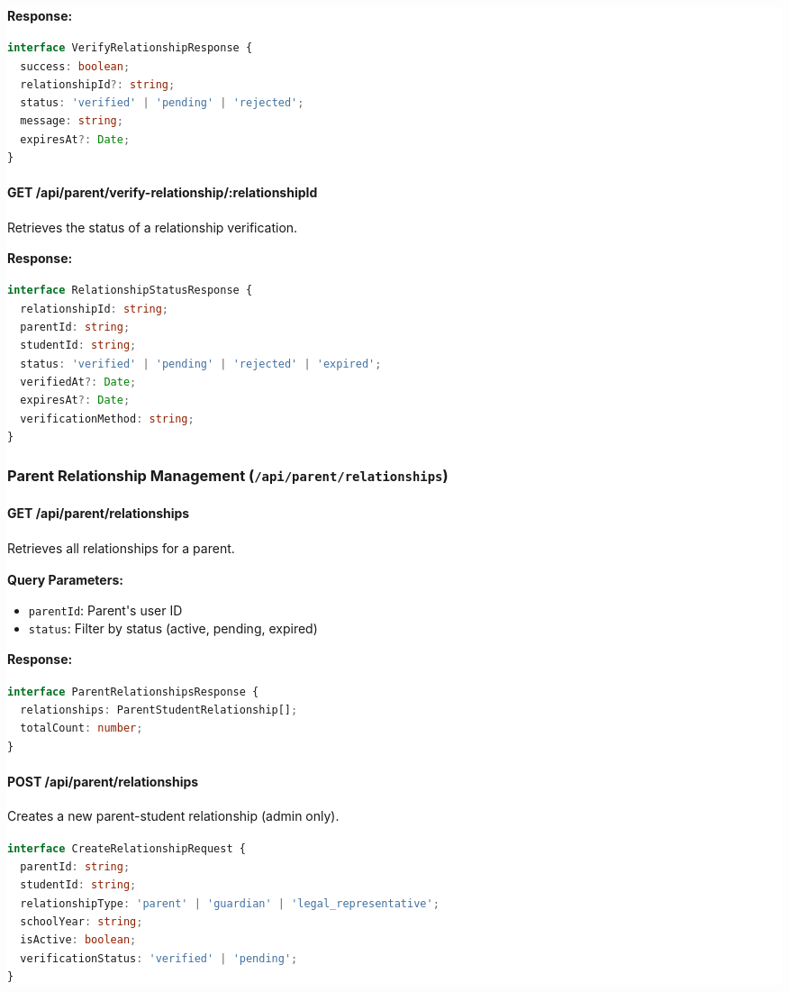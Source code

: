 **Response:**
```typescript
interface VerifyRelationshipResponse {
  success: boolean;
  relationshipId?: string;
  status: 'verified' | 'pending' | 'rejected';
  message: string;
  expiresAt?: Date;
}
```

#### GET /api/parent/verify-relationship/:relationshipId
Retrieves the status of a relationship verification.

**Response:**
```typescript
interface RelationshipStatusResponse {
  relationshipId: string;
  parentId: string;
  studentId: string;
  status: 'verified' | 'pending' | 'rejected' | 'expired';
  verifiedAt?: Date;
  expiresAt?: Date;
  verificationMethod: string;
}
```

### Parent Relationship Management (`/api/parent/relationships`)

#### GET /api/parent/relationships
Retrieves all relationships for a parent.

**Query Parameters:**
- `parentId`: Parent's user ID
- `status`: Filter by status (active, pending, expired)

**Response:**
```typescript
interface ParentRelationshipsResponse {
  relationships: ParentStudentRelationship[];
  totalCount: number;
}
```

#### POST /api/parent/relationships
Creates a new parent-student relationship (admin only).

```typescript
interface CreateRelationshipRequest {
  parentId: string;
  studentId: string;
  relationshipType: 'parent' | 'guardian' | 'legal_representative';
  schoolYear: string;
  isActive: boolean;
  verificationStatus: 'verified' | 'pending';
}
```
